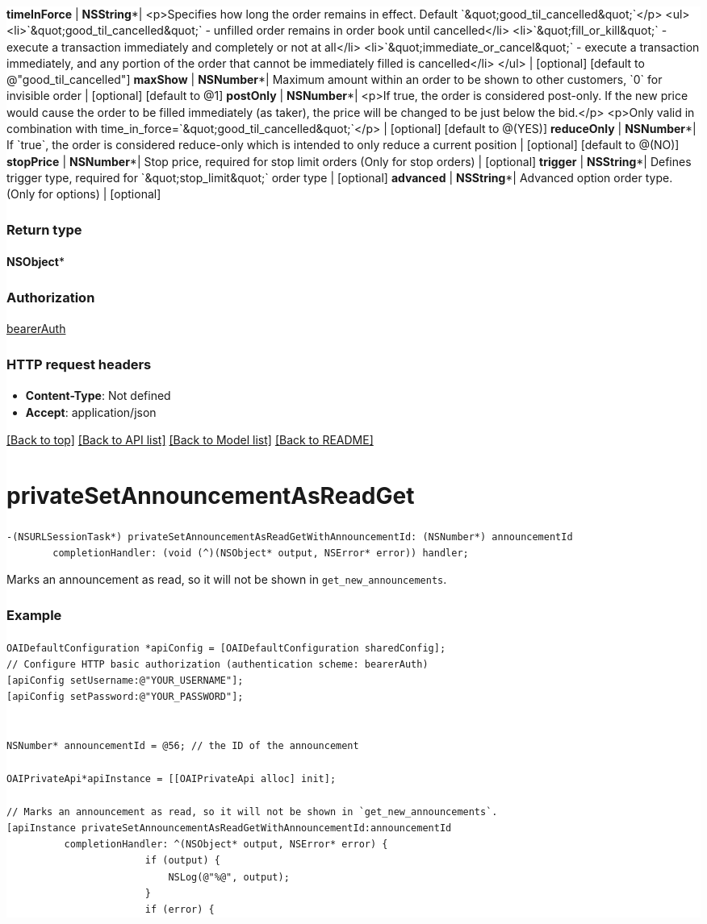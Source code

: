  **timeInForce** | **NSString***| &lt;p&gt;Specifies how long the order remains in effect. Default &#x60;\&quot;good_til_cancelled\&quot;&#x60;&lt;/p&gt; &lt;ul&gt; &lt;li&gt;&#x60;\&quot;good_til_cancelled\&quot;&#x60; - unfilled order remains in order book until cancelled&lt;/li&gt; &lt;li&gt;&#x60;\&quot;fill_or_kill\&quot;&#x60; - execute a transaction immediately and completely or not at all&lt;/li&gt; &lt;li&gt;&#x60;\&quot;immediate_or_cancel\&quot;&#x60; - execute a transaction immediately, and any portion of the order that cannot be immediately filled is cancelled&lt;/li&gt; &lt;/ul&gt; | [optional] [default to @&quot;good_til_cancelled&quot;]
 **maxShow** | **NSNumber***| Maximum amount within an order to be shown to other customers, &#x60;0&#x60; for invisible order | [optional] [default to @1]
 **postOnly** | **NSNumber***| &lt;p&gt;If true, the order is considered post-only. If the new price would cause the order to be filled immediately (as taker), the price will be changed to be just below the bid.&lt;/p&gt; &lt;p&gt;Only valid in combination with time_in_force&#x3D;&#x60;\&quot;good_til_cancelled\&quot;&#x60;&lt;/p&gt; | [optional] [default to @(YES)]
 **reduceOnly** | **NSNumber***| If &#x60;true&#x60;, the order is considered reduce-only which is intended to only reduce a current position | [optional] [default to @(NO)]
 **stopPrice** | **NSNumber***| Stop price, required for stop limit orders (Only for stop orders) | [optional] 
 **trigger** | **NSString***| Defines trigger type, required for &#x60;\&quot;stop_limit\&quot;&#x60; order type | [optional] 
 **advanced** | **NSString***| Advanced option order type. (Only for options) | [optional] 

### Return type

**NSObject***

### Authorization

[bearerAuth](../README.md#bearerAuth)

### HTTP request headers

 - **Content-Type**: Not defined
 - **Accept**: application/json

[[Back to top]](#) [[Back to API list]](../README.md#documentation-for-api-endpoints) [[Back to Model list]](../README.md#documentation-for-models) [[Back to README]](../README.md)

# **privateSetAnnouncementAsReadGet**
```objc
-(NSURLSessionTask*) privateSetAnnouncementAsReadGetWithAnnouncementId: (NSNumber*) announcementId
        completionHandler: (void (^)(NSObject* output, NSError* error)) handler;
```

Marks an announcement as read, so it will not be shown in `get_new_announcements`.

### Example 
```objc
OAIDefaultConfiguration *apiConfig = [OAIDefaultConfiguration sharedConfig];
// Configure HTTP basic authorization (authentication scheme: bearerAuth)
[apiConfig setUsername:@"YOUR_USERNAME"];
[apiConfig setPassword:@"YOUR_PASSWORD"];


NSNumber* announcementId = @56; // the ID of the announcement

OAIPrivateApi*apiInstance = [[OAIPrivateApi alloc] init];

// Marks an announcement as read, so it will not be shown in `get_new_announcements`.
[apiInstance privateSetAnnouncementAsReadGetWithAnnouncementId:announcementId
          completionHandler: ^(NSObject* output, NSError* error) {
                        if (output) {
                            NSLog(@"%@", output);
                        }
                        if (error) {
```
